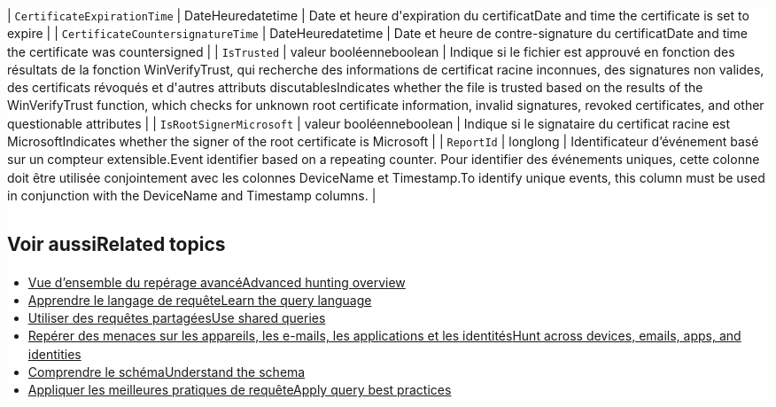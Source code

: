 | `CertificateExpirationTime` | <span data-ttu-id="35d9c-139">DateHeure</span><span class="sxs-lookup"><span data-stu-id="35d9c-139">datetime</span></span> | <span data-ttu-id="35d9c-140">Date et heure d'expiration du certificat</span><span class="sxs-lookup"><span data-stu-id="35d9c-140">Date and time the certificate is set to expire</span></span> |
| `CertificateCountersignatureTime` | <span data-ttu-id="35d9c-141">DateHeure</span><span class="sxs-lookup"><span data-stu-id="35d9c-141">datetime</span></span> | <span data-ttu-id="35d9c-142">Date et heure de contre-signature du certificat</span><span class="sxs-lookup"><span data-stu-id="35d9c-142">Date and time the certificate was countersigned</span></span> |
| `IsTrusted` | <span data-ttu-id="35d9c-143">valeur booléenne</span><span class="sxs-lookup"><span data-stu-id="35d9c-143">boolean</span></span> | <span data-ttu-id="35d9c-144">Indique si le fichier est approuvé en fonction des résultats de la fonction WinVerifyTrust, qui recherche des informations de certificat racine inconnues, des signatures non valides, des certificats révoqués et d'autres attributs discutables</span><span class="sxs-lookup"><span data-stu-id="35d9c-144">Indicates whether the file is trusted based on the results of the WinVerifyTrust function, which checks for unknown root certificate information, invalid signatures, revoked certificates, and other questionable attributes</span></span> |
| `IsRootSignerMicrosoft` | <span data-ttu-id="35d9c-145">valeur booléenne</span><span class="sxs-lookup"><span data-stu-id="35d9c-145">boolean</span></span> | <span data-ttu-id="35d9c-146">Indique si le signataire du certificat racine est Microsoft</span><span class="sxs-lookup"><span data-stu-id="35d9c-146">Indicates whether the signer of the root certificate is Microsoft</span></span> |
| `ReportId` | <span data-ttu-id="35d9c-147">long</span><span class="sxs-lookup"><span data-stu-id="35d9c-147">long</span></span> | <span data-ttu-id="35d9c-148">Identificateur d’événement basé sur un compteur extensible.</span><span class="sxs-lookup"><span data-stu-id="35d9c-148">Event identifier based on a repeating counter.</span></span> <span data-ttu-id="35d9c-149">Pour identifier des événements uniques, cette colonne doit être utilisée conjointement avec les colonnes DeviceName et Timestamp.</span><span class="sxs-lookup"><span data-stu-id="35d9c-149">To identify unique events, this column must be used in conjunction with the DeviceName and Timestamp columns.</span></span> | 

## <a name="related-topics"></a><span data-ttu-id="35d9c-150">Voir aussi</span><span class="sxs-lookup"><span data-stu-id="35d9c-150">Related topics</span></span>
- [<span data-ttu-id="35d9c-151">Vue d’ensemble du repérage avancé</span><span class="sxs-lookup"><span data-stu-id="35d9c-151">Advanced hunting overview</span></span>](advanced-hunting-overview.md)
- [<span data-ttu-id="35d9c-152">Apprendre le langage de requête</span><span class="sxs-lookup"><span data-stu-id="35d9c-152">Learn the query language</span></span>](advanced-hunting-query-language.md)
- [<span data-ttu-id="35d9c-153">Utiliser des requêtes partagées</span><span class="sxs-lookup"><span data-stu-id="35d9c-153">Use shared queries</span></span>](advanced-hunting-shared-queries.md)
- [<span data-ttu-id="35d9c-154">Repérer des menaces sur les appareils, les e-mails, les applications et les identités</span><span class="sxs-lookup"><span data-stu-id="35d9c-154">Hunt across devices, emails, apps, and identities</span></span>](advanced-hunting-query-emails-devices.md)
- [<span data-ttu-id="35d9c-155">Comprendre le schéma</span><span class="sxs-lookup"><span data-stu-id="35d9c-155">Understand the schema</span></span>](advanced-hunting-schema-tables.md)
- [<span data-ttu-id="35d9c-156">Appliquer les meilleures pratiques de requête</span><span class="sxs-lookup"><span data-stu-id="35d9c-156">Apply query best practices</span></span>](advanced-hunting-best-practices.md)
